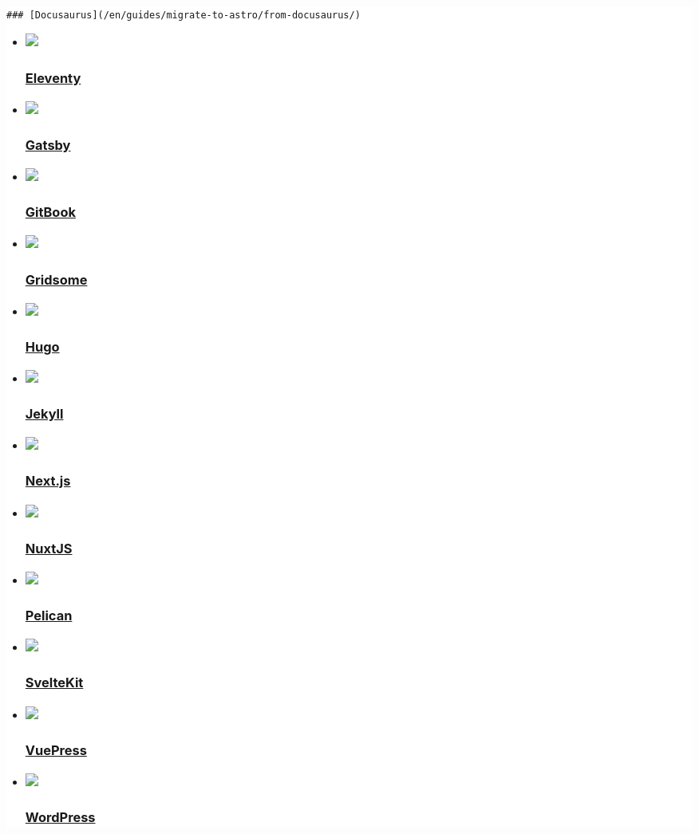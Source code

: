     ### [Docusaurus](/en/guides/migrate-to-astro/from-docusaurus/)
    
*   ![](/logos/eleventy.svg)
    
    ### [Eleventy](/en/guides/migrate-to-astro/from-eleventy/)
    
*   ![](/logos/gatsby.svg)
    
    ### [Gatsby](/en/guides/migrate-to-astro/from-gatsby/)
    
*   ![](/logos/gitbook.svg)
    
    ### [GitBook](/en/guides/migrate-to-astro/from-gitbook/)
    
*   ![](/logos/gridsome.svg)
    
    ### [Gridsome](/en/guides/migrate-to-astro/from-gridsome/)
    
*   ![](/logos/hugo.svg)
    
    ### [Hugo](/en/guides/migrate-to-astro/from-hugo/)
    
*   ![](/logos/jekyll.png)
    
    ### [Jekyll](/en/guides/migrate-to-astro/from-jekyll/)
    
*   ![](/logos/nextjs.svg)
    
    ### [Next.js](/en/guides/migrate-to-astro/from-nextjs/)
    
*   ![](/logos/nuxtjs.svg)
    
    ### [NuxtJS](/en/guides/migrate-to-astro/from-nuxtjs/)
    
*   ![](/logos/pelican.svg)
    
    ### [Pelican](/en/guides/migrate-to-astro/from-pelican/)
    
*   ![](/logos/sveltekit.svg)
    
    ### [SvelteKit](/en/guides/migrate-to-astro/from-sveltekit/)
    
*   ![](/logos/vuepress.png)
    
    ### [VuePress](/en/guides/migrate-to-astro/from-vuepress/)
    
*   ![](/logos/wordpress.svg)
    
    ### [WordPress](/en/guides/migrate-to-astro/from-wordpress/)
    